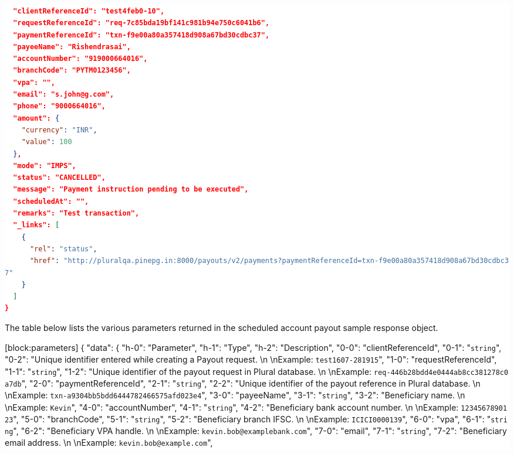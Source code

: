 ```json Cancel Schedule Payout
  "clientReferenceId": "test4feb0-10",
  "requestReferenceId": "req-7c85bda19bf141c981b94e750c6041b6",
  "paymentReferenceId": "txn-f9e00a80a357418d908a67bd30cdbc37",
  "payeeName": "Rishendrasai",
  "accountNumber": "919000664016",
  "branchCode": "PYTM0123456",
  "vpa": "",
  "email": "s.john@g.com",
  "phone": "9000664016",
  "amount": {
    "currency": "INR",
    "value": 100
  },
  "mode": "IMPS",
  "status": "CANCELLED",
  "message": "Payment instruction pending to be executed",
  "scheduledAt": "",
  "remarks": "Test transaction",
  "_links": [
    {
      "rel": "status",
      "href": "http://pluralqa.pinepg.in:8000/payouts/v2/payments?paymentReferenceId=txn-f9e00a80a357418d908a67bd30cdbc37"
    }
  ]
}
```

The table below lists the various parameters returned in the scheduled account payout sample response object.

[block:parameters]
{
  "data": {
    "h-0": "Parameter",
    "h-1": "Type",
    "h-2": "Description",
    "0-0": "clientReferenceId",
    "0-1": "`string`",
    "0-2": "Unique identifier entered while creating a Payout request.  \n  \nExample: `test1607-281915`",
    "1-0": "requestReferenceId",
    "1-1": "`string`",
    "1-2": "Unique identifier of the payout request in Plural database.  \n  \nExample:  `req-446b28bdd4e0444ab8cc381278c0a7db`",
    "2-0": "paymentReferenceId",
    "2-1": "`string`",
    "2-2": "Unique identifier of the payout reference in Plural database.  \n  \nExample: `txn-a9304bb5bdd6444782466575afd023e4`",
    "3-0": "payeeName",
    "3-1": "`string`",
    "3-2": "Beneficiary name.  \n  \nExample: `Kevin`",
    "4-0": "accountNumber",
    "4-1": "`string`",
    "4-2": "Beneficiary bank account number.  \n  \nExample: `1234567890123`",
    "5-0": "branchCode",
    "5-1": "`string`",
    "5-2": "Beneficiary branch IFSC.  \n  \nExample: `ICICI0000139`",
    "6-0": "vpa",
    "6-1": "`string`",
    "6-2": "Beneficiary VPA handle.  \n  \nExample: `kevin.bob@examplebank.com`",
    "7-0": "email",
    "7-1": "`string`",
    "7-2": "Beneficiary email address.  \n  \nExample: `kevin.bob@example.com`",